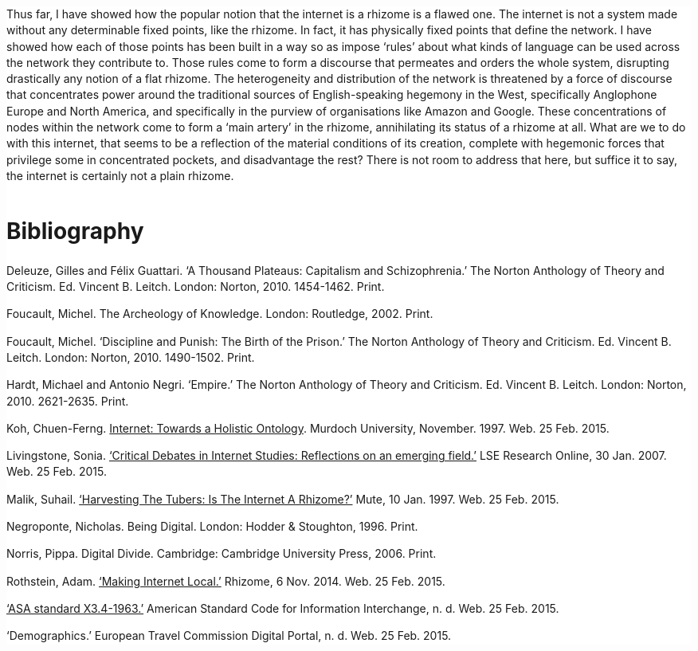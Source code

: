 Thus far, I have showed how the popular notion that the internet is a rhizome is a flawed one. The internet is not a system made without any determinable fixed points, like the rhizome. In fact, it has physically fixed points that define the network. I have showed how each of those points has been built in a way so as impose ‘rules’ about what kinds of language can be used across the network they contribute to. Those rules come to form a discourse that permeates and orders the whole system, disrupting drastically any notion of a flat rhizome. The heterogeneity and distribution of the network is threatened by a force of discourse that concentrates power around the traditional sources of English-speaking hegemony in the West, specifically Anglophone Europe and North America, and specifically in the purview of organisations like Amazon and Google. These concentrations of nodes within the network come to form a ‘main artery’ in the rhizome, annihilating its status of a rhizome at all. What are we to do with this internet, that seems to be a reflection of the material conditions of its creation, complete with hegemonic forces that privilege some in concentrated pockets, and disadvantage the rest? There is not room to address that here, but suffice it to say, the internet is certainly not a plain rhizome.

# Bibliography

Deleuze, Gilles and Félix Guattari. ‘A Thousand Plateaus: Capitalism and Schizophrenia.’ The Norton Anthology of Theory and Criticism. Ed. Vincent B. Leitch. London: Norton, 2010. 1454-1462. Print.

Foucault, Michel. The Archeology of Knowledge. London: Routledge, 2002. Print.

Foucault, Michel. ‘Discipline and Punish: The Birth of the Prison.’ The Norton Anthology of Theory and Criticism. Ed. Vincent B. Leitch. London: Norton, 2010. 1490-1502. Print.

Hardt, Michael and Antonio Negri. ‘Empire.’ The Norton Anthology of Theory and Criticism. Ed. Vincent B. Leitch. London: Norton, 2010. 2621-2635. Print.

Koh, Chuen-Ferng. [Internet: Towards a Holistic Ontology](http://wwwmcc.murdoch.edu.au/ReadingRoom/VId/jfk/thesis/thesis.htm). Murdoch University, November. 1997. Web. 25 Feb. 2015.

Livingstone, Sonia. [‘Critical Debates in Internet Studies: Reflections on an emerging field.’](http://eprints.lse.ac.uk/1011/) LSE Research Online,  30 Jan. 2007. Web. 25 Feb. 2015.

Malik, Suhail. [‘Harvesting The Tubers: Is The Internet A Rhizome?’](http://www.metamute.org/editorial/articles/harvesting-tubers-planting-deleuze-and-guattari) Mute, 10 Jan. 1997. Web. 25 Feb. 2015.

Negroponte, Nicholas. Being Digital. London: Hodder & Stoughton, 1996. Print.

Norris, Pippa. Digital Divide. Cambridge: Cambridge University Press, 2006. Print.

Rothstein, Adam. [‘Making Internet Local.’](http://rhizome.org/editorial/2014/nov/6/making-internet-local-mesh-network/) Rhizome, 6 Nov. 2014. Web. 25 Feb. 2015.

[‘ASA standard X3.4-1963.’](http://worldpowersystems.com/projects/codes/X3.4-1963/) American Standard Code for Information Interchange, n. d. Web. 25 Feb. 2015.

‘Demographics.’ European Travel Commission Digital Portal, n. d. Web. 25 Feb. 2015.
